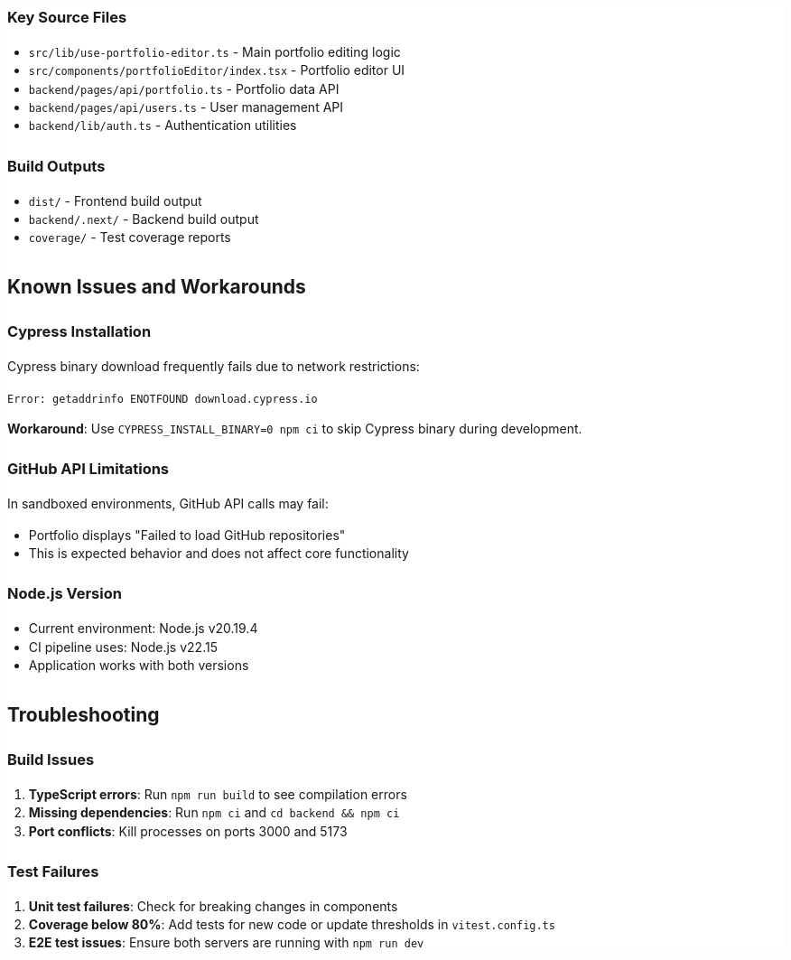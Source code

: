 ### Key Source Files

- `src/lib/use-portfolio-editor.ts` - Main portfolio editing logic
- `src/components/portfolioEditor/index.tsx` - Portfolio editor UI
- `backend/pages/api/portfolio.ts` - Portfolio data API
- `backend/pages/api/users.ts` - User management API
- `backend/lib/auth.ts` - Authentication utilities

### Build Outputs

- `dist/` - Frontend build output
- `backend/.next/` - Backend build output
- `coverage/` - Test coverage reports

## Known Issues and Workarounds

### Cypress Installation

Cypress binary download frequently fails due to network restrictions:

```
Error: getaddrinfo ENOTFOUND download.cypress.io
```

**Workaround**: Use `CYPRESS_INSTALL_BINARY=0 npm ci` to skip Cypress binary during development.

### GitHub API Limitations

In sandboxed environments, GitHub API calls may fail:

- Portfolio displays "Failed to load GitHub repositories"
- This is expected behavior and does not affect core functionality

### Node.js Version

- Current environment: Node.js v20.19.4
- CI pipeline uses: Node.js v22.15
- Application works with both versions

## Troubleshooting

### Build Issues

1. **TypeScript errors**: Run `npm run build` to see compilation errors
2. **Missing dependencies**: Run `npm ci` and `cd backend && npm ci`
3. **Port conflicts**: Kill processes on ports 3000 and 5173

### Test Failures

1. **Unit test failures**: Check for breaking changes in components
2. **Coverage below 80%**: Add tests for new code or update thresholds in `vitest.config.ts`
3. **E2E test issues**: Ensure both servers are running with `npm run dev`
